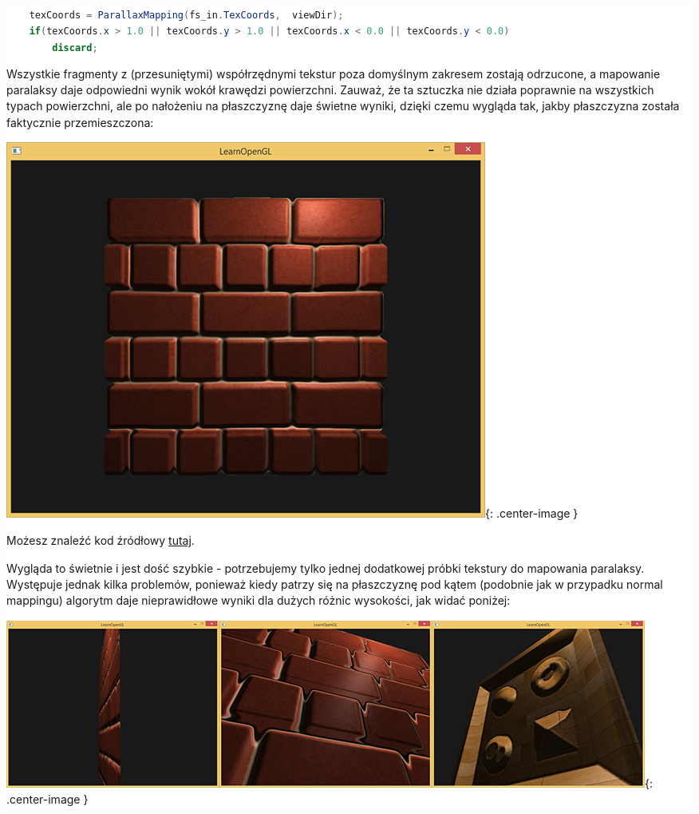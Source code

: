 ```glsl
    texCoords = ParallaxMapping(fs_in.TexCoords,  viewDir);
    if(texCoords.x > 1.0 || texCoords.y > 1.0 || texCoords.x < 0.0 || texCoords.y < 0.0)
        discard;
```

Wszystkie fragmenty z (przesuniętymi) współrzędnymi tekstur poza domyślnym zakresem zostają odrzucone, a mapowanie paralaksy daje odpowiedni wynik wokół krawędzi powierzchni. Zauważ, że ta sztuczka nie działa poprawnie na wszystkich typach powierzchni, ale po nałożeniu na płaszczyznę daje świetne wyniki, dzięki czemu wygląda tak, jakby płaszczyzna została faktycznie przemieszczona:

![Mapowanie paralaksy z fragmentami odrzucanymi na granicach, usuwanie artefaktów krawędzi w OpenGL](/img/learnopengl/parallax_mapping_edge_fix.png){: .center-image }

Możesz znaleźć kod źródłowy [tutaj](https://learnopengl.com/code_viewer_gh.php?code=src/5.advanced_lighting/5.1.parallax_mapping/parallax_mapping.cpp).

Wygląda to świetnie i jest dość szybkie - potrzebujemy tylko jednej dodatkowej próbki tekstury do mapowania paralaksy. Występuje jednak kilka problemów, ponieważ kiedy patrzy się na płaszczyznę pod kątem (podobnie jak w przypadku normal mappingu) algorytm daje nieprawidłowe wyniki dla dużych różnic wysokości, jak widać poniżej:

![Trzy obrazy wyświetlające problemy ze standardowym mapowaniem paralaksy: niepoprawne wyniki ze zmianami wysokości.](/img/learnopengl/parallax_mapping_issues.png){: .center-image }
